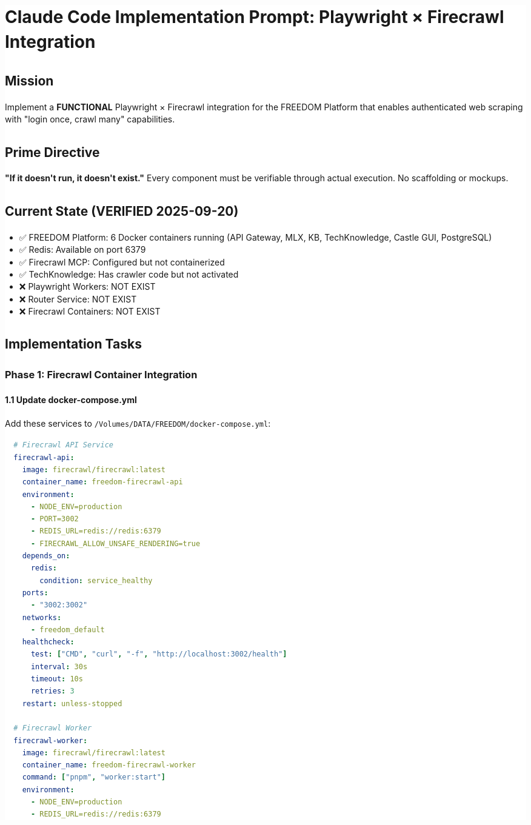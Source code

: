 # Claude Code Implementation Prompt: Playwright × Firecrawl Integration

## Mission
Implement a **FUNCTIONAL** Playwright × Firecrawl integration for the FREEDOM Platform that enables authenticated web scraping with "login once, crawl many" capabilities.

## Prime Directive
**"If it doesn't run, it doesn't exist."** Every component must be verifiable through actual execution. No scaffolding or mockups.

## Current State (VERIFIED 2025-09-20)
- ✅ FREEDOM Platform: 6 Docker containers running (API Gateway, MLX, KB, TechKnowledge, Castle GUI, PostgreSQL)
- ✅ Redis: Available on port 6379
- ✅ Firecrawl MCP: Configured but not containerized
- ✅ TechKnowledge: Has crawler code but not activated
- ❌ Playwright Workers: NOT EXIST
- ❌ Router Service: NOT EXIST
- ❌ Firecrawl Containers: NOT EXIST

## Implementation Tasks

### Phase 1: Firecrawl Container Integration

#### 1.1 Update docker-compose.yml
Add these services to `/Volumes/DATA/FREEDOM/docker-compose.yml`:

```yaml
  # Firecrawl API Service
  firecrawl-api:
    image: firecrawl/firecrawl:latest
    container_name: freedom-firecrawl-api
    environment:
      - NODE_ENV=production
      - PORT=3002
      - REDIS_URL=redis://redis:6379
      - FIRECRAWL_ALLOW_UNSAFE_RENDERING=true
    depends_on:
      redis:
        condition: service_healthy
    ports:
      - "3002:3002"
    networks:
      - freedom_default
    healthcheck:
      test: ["CMD", "curl", "-f", "http://localhost:3002/health"]
      interval: 30s
      timeout: 10s
      retries: 3
    restart: unless-stopped

  # Firecrawl Worker
  firecrawl-worker:
    image: firecrawl/firecrawl:latest
    container_name: freedom-firecrawl-worker
    command: ["pnpm", "worker:start"]
    environment:
      - NODE_ENV=production
      - REDIS_URL=redis://redis:6379
```